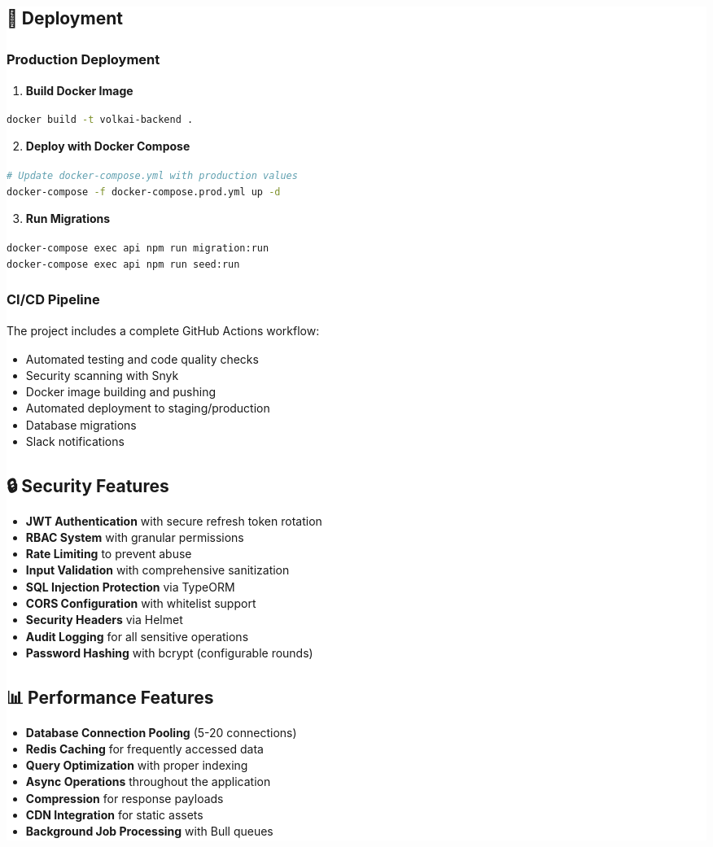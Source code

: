 ## 🚀 Deployment

### Production Deployment

1. **Build Docker Image**
```bash
docker build -t volkai-backend .
```

2. **Deploy with Docker Compose**
```bash
# Update docker-compose.yml with production values
docker-compose -f docker-compose.prod.yml up -d
```

3. **Run Migrations**
```bash
docker-compose exec api npm run migration:run
docker-compose exec api npm run seed:run
```

### CI/CD Pipeline

The project includes a complete GitHub Actions workflow:
- Automated testing and code quality checks
- Security scanning with Snyk
- Docker image building and pushing
- Automated deployment to staging/production
- Database migrations
- Slack notifications

## 🔒 Security Features

- **JWT Authentication** with secure refresh token rotation
- **RBAC System** with granular permissions
- **Rate Limiting** to prevent abuse
- **Input Validation** with comprehensive sanitization
- **SQL Injection Protection** via TypeORM
- **CORS Configuration** with whitelist support
- **Security Headers** via Helmet
- **Audit Logging** for all sensitive operations
- **Password Hashing** with bcrypt (configurable rounds)

## 📊 Performance Features

- **Database Connection Pooling** (5-20 connections)
- **Redis Caching** for frequently accessed data
- **Query Optimization** with proper indexing
- **Async Operations** throughout the application
- **Compression** for response payloads
- **CDN Integration** for static assets
- **Background Job Processing** with Bull queues

